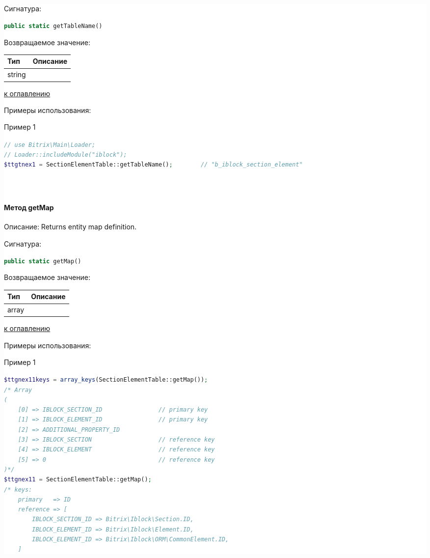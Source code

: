 Сигнатура: 

```php
public static getTableName()
```

Возвращаемое значение: 

| Тип | Описание |
| :--- | :--- |
| string |  |

[к оглавлению](#оглавление)

Примеры использования: 

Пример 1

```php
// use Bitrix\Main\Loader;
// Loader::includeModule("iblock");
$ttgtnex1 = SectionElementTable::getTableName();        // "b_iblock_section_element"

```

![s](/asset/image/separator/30x30.png)


#### Метод **getMap**

Описание: 
Returns entity map definition.

Сигнатура: 

```php
public static getMap()
```

Возвращаемое значение: 

| Тип | Описание |
| :--- | :--- |
| array |  |

[к оглавлению](#оглавление)

Примеры использования: 

Пример 1

```php
$ttgnex11keys = array_keys(SectionElementTable::getMap());
/* Array
(
    [0] => IBLOCK_SECTION_ID                // primary key
    [1] => IBLOCK_ELEMENT_ID                // primary key
    [2] => ADDITIONAL_PROPERTY_ID
    [3] => IBLOCK_SECTION                   // reference key
    [4] => IBLOCK_ELEMENT                   // reference key
    [5] => 0                                // reference key
)*/
$ttgnex11 = SectionElementTable::getMap();
/* keys:
    primary   => ID
    reference => [
        IBLOCK_SECTION_ID => Bitrix\Iblock\Section.ID,
        IBLOCK_ELEMENT_ID => Bitrix\Iblock\Element.ID,
        IBLOCK_ELEMENT_ID => Bitrix\Iblock\ORM\CommonElement.ID,
    ]
```